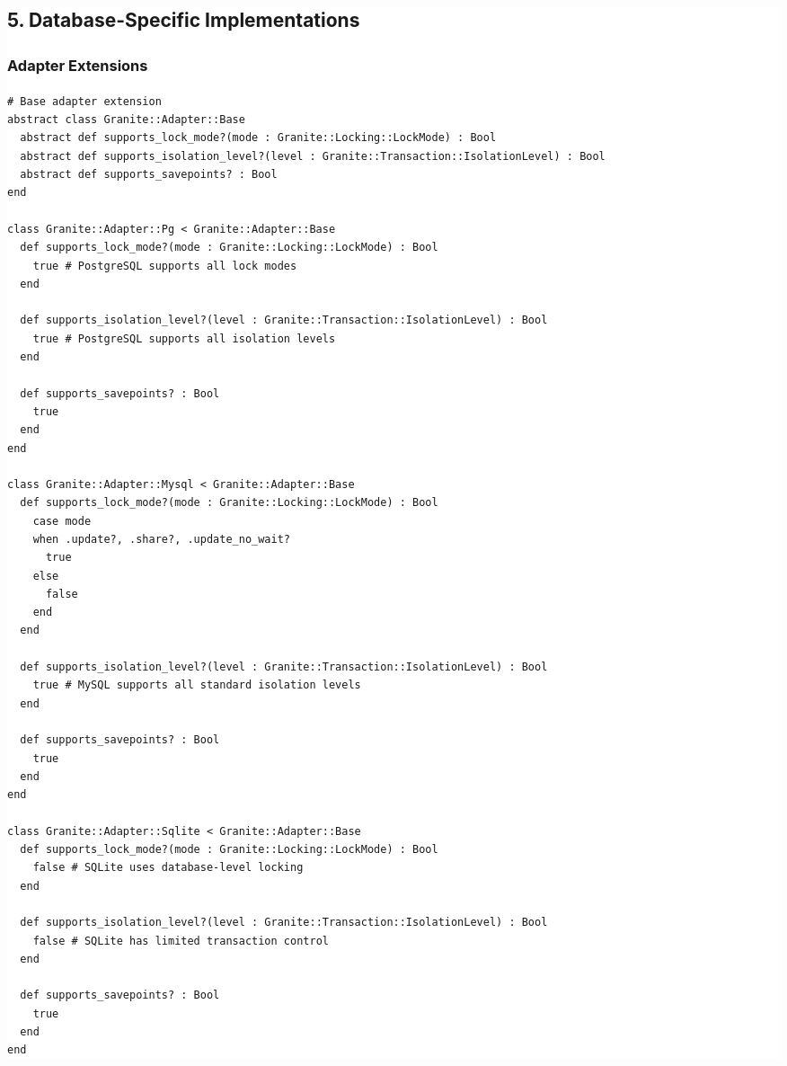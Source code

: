 ## 5. Database-Specific Implementations

### Adapter Extensions

```crystal
# Base adapter extension
abstract class Granite::Adapter::Base
  abstract def supports_lock_mode?(mode : Granite::Locking::LockMode) : Bool
  abstract def supports_isolation_level?(level : Granite::Transaction::IsolationLevel) : Bool
  abstract def supports_savepoints? : Bool
end

class Granite::Adapter::Pg < Granite::Adapter::Base
  def supports_lock_mode?(mode : Granite::Locking::LockMode) : Bool
    true # PostgreSQL supports all lock modes
  end
  
  def supports_isolation_level?(level : Granite::Transaction::IsolationLevel) : Bool
    true # PostgreSQL supports all isolation levels
  end
  
  def supports_savepoints? : Bool
    true
  end
end

class Granite::Adapter::Mysql < Granite::Adapter::Base
  def supports_lock_mode?(mode : Granite::Locking::LockMode) : Bool
    case mode
    when .update?, .share?, .update_no_wait?
      true
    else
      false
    end
  end
  
  def supports_isolation_level?(level : Granite::Transaction::IsolationLevel) : Bool
    true # MySQL supports all standard isolation levels
  end
  
  def supports_savepoints? : Bool
    true
  end
end

class Granite::Adapter::Sqlite < Granite::Adapter::Base
  def supports_lock_mode?(mode : Granite::Locking::LockMode) : Bool
    false # SQLite uses database-level locking
  end
  
  def supports_isolation_level?(level : Granite::Transaction::IsolationLevel) : Bool
    false # SQLite has limited transaction control
  end
  
  def supports_savepoints? : Bool
    true
  end
end
```
